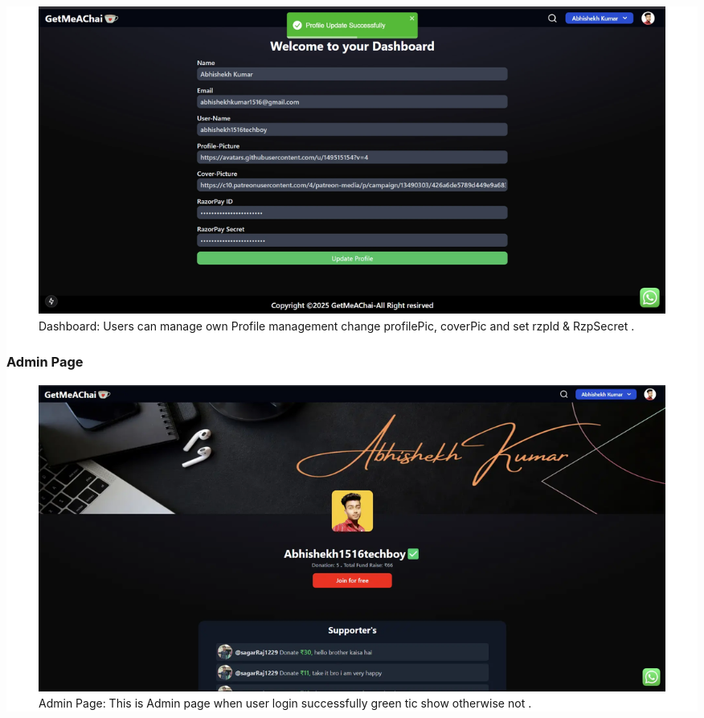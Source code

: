 <figure>
  <img src="public/dashBoardPage4.webp" alt="about Page" />
  <figcaption>Dashboard: Users can manage own Profile management change profilePic, coverPic and set rzpId & RzpSecret .</figcaption>
</figure>

### Admin Page

<figure>
  <img src="public/adminPage1.webp" alt="about Page" />
  <figcaption>Admin Page: This is Admin page when user login successfully green tic show otherwise not .</figcaption>
</figure>
